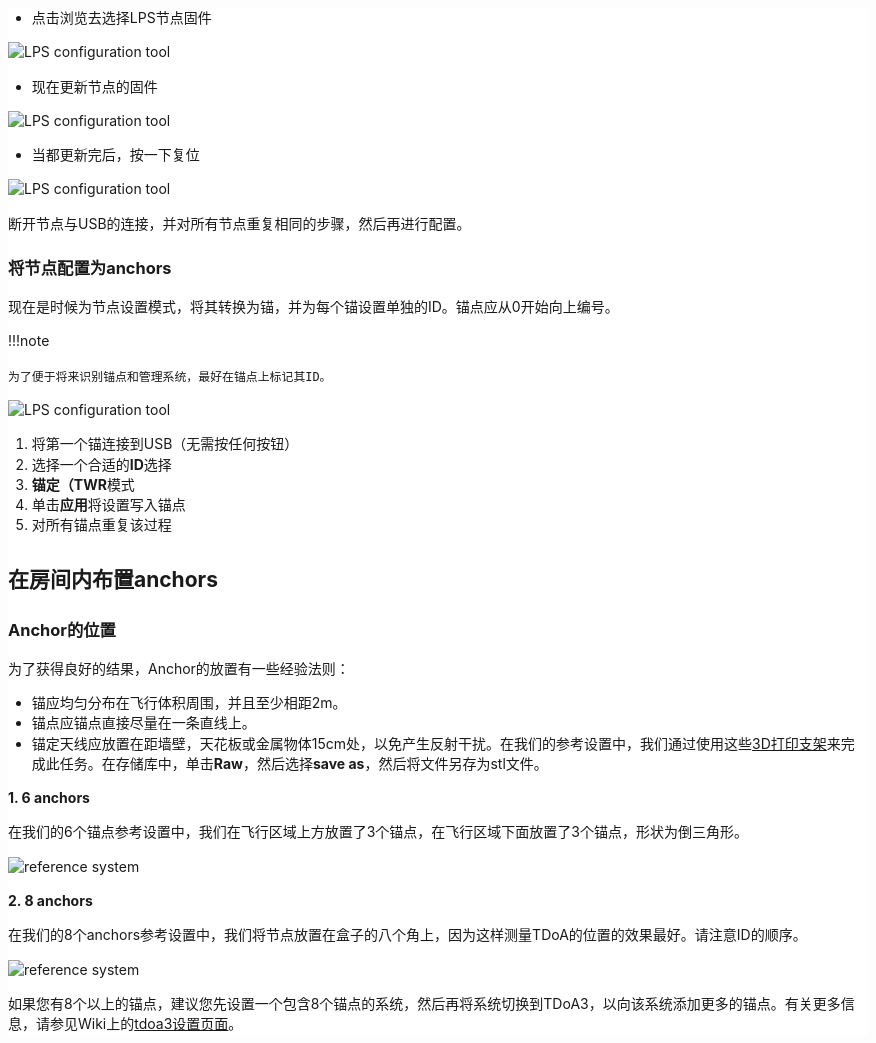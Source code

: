 *   点击浏览去选择LPS节点固件

![LPS configuration tool](https://www.bitcraze.io/images/tutorials/getting_started_with_lps/browse.png "LPS configuration tool")

*  现在更新节点的固件

![LPS configuration tool](https://www.bitcraze.io/images/tutorials/getting_started_with_lps/update.png "LPS configuration tool")

*  当都更新完后，按一下复位

![LPS configuration tool](https://www.bitcraze.io/images/tutorials/getting_started_with_lps/reset.png "LPS configuration tool")

断开节点与USB的连接，并对所有节点重复相同的步骤，然后再进行配置。

### 将节点配置为anchors[](#configuring-the-nodes-into-anchors)

现在是时候为节点设置模式，将其转换为锚，并为每个锚设置单独的ID。锚点应从0开始向上编号。


!!!note

    为了便于将来识别锚点和管理系统，最好在锚点上标记其ID。

![LPS configuration tool](https://www.bitcraze.io/images/tutorials/getting_started_with_lps/configure.png "LPS configuration tool")

1. 将第一个锚连接到USB（无需按任何按钮）
2. 选择一个合适的**ID**选择
3. **锚定（TWR**模式
4. 单击**应用**将设置写入锚点
5. 对所有锚点重复该过程

## 在房间内布置anchors[](#place-the-anchors-in-the-room)

### Anchor的位置[](#anchor-positions)

为了获得良好的结果，Anchor的放置有一些经验法则：

*   锚应均匀分布在飞行体积周围，并且至少相距2m。
*   锚点应锚点直接尽量在一条直线上。
*   锚定天线应放置在距墙壁，天花板或金属物体15cm处，以免产生反射干扰。在我们的参考设置中，我们通过使用这些[3D打印支架](https://github.com/bitcraze/bitcraze-mechanics/blob/master/LPS-anchor-stand/anchor-stand.stl)来完成此任务。在存储库中，单击**Raw**，然后选择**save as**，然后将文件另存为stl文件。

**1. 6 anchors**

在我们的6个锚点参考设置中，我们在飞行区域上方放置了3个锚点，在飞行区域下面放置了3个锚点，形状为倒三角形。

![reference system](https://www.bitcraze.io/images/tutorials/getting_started_with_lps/loco_ref_system_6_anchors.png "reference system")

**2. 8 anchors**

在我们的8个anchors参考设置中，我们将节点放置在盒子的八个角上，因为这样测量TDoA的位置的效果最好。请注意ID的顺序。

![reference system](https://www.bitcraze.io/images/tutorials/getting_started_with_lps/loco_ref_system_8_anchors.png "reference system")

如果您有8个以上的锚点，建议您先设置一个包含8个锚点的系统，然后再将系统切换到TDoA3，以向该系统添加更多的锚点。有关更多信息，请参见Wiki上的[tdoa3设置页面](https://wiki.bitcraze.io/doc:lps:toda3)。
